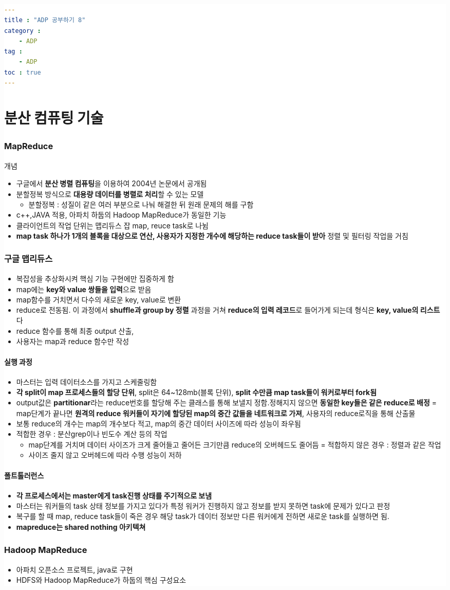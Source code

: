 ```yaml
---
title : "ADP 공부하기 8"
category :
    - ADP
tag :
    - ADP
toc : true
---
```


# 분산 컴퓨팅 기술

### MapReduce
개념
- 구글에서 **분산 병렬 컴퓨팅**을 이용하여 2004년 논문에서 공개됨
- 분할정복 방식으로 **대용량 데이터를 병렬로 처리**할 수 있는 모델
    - 분할정복 : 성질이 같은 여러 부분으로 나눠 해결한 뒤 원래 문제의 해를 구함
- c++,JAVA 적용, 아파치 하둡의 Hadoop MapReduce가 동일한 기능
- 클라이언트의 작업 단위는 맵리듀스 잡 map, reuce task로 나뉨
- **map task 하나가 1개의 블록을 대상으로 연산, 사용자가 지정한 개수에 해당하는 reduce task들이 받아** 정렬 및 필터링 작업을 거침


### 구글 맵리듀스
- 복잡성을 추상화시켜 핵심 기능 구현에만 집중하게 함
- map에는 **key와 value 쌍들을 입력**으로 받음
- map함수를 거치면서 다수의 새로운 key, value로 변환
- reduce로 전동됨. 이 과정에서 **shuffle과 group by 정렬** 과정을 거쳐 **reduce의 입력 레코드**로 들어가게 되는데 형식은 **key, value의 리스트**다
- reduce 함수를 통해 최종 output 산출, 
- 사용자는 map과 reduce 함수만 작성

#### 실행 과정
- 마스터는 입력 데이터소스를 가지고 스케줄링함
- **각 split이 map 프로세스들의 할당 단위**, split은 64~128mb(블록 단위), **split 수만큼 map task들이 워커로부터 fork됨**
- output값은 **partitionar**라는 reduce번호를 할당해 주는 클래스를 통해 보낼지 정함.정해지지 않으면 **동일한 key들은 같은 reduce로 배정**
= map단계가 끝나면 **원격의 reduce 워커들이 자기에 할당된 map의 중간 값들을 네트워크로 가져**, 사용자의 reduce로직을 통해 산출물
- 보통 reduce의 개수는 map의 개수보다 적고, map의 중간 데이터 사이즈에 따라 성능이 좌우됨
- 적합한 경우 : 분산grep이나 빈도수 계산 등의 작업
    - map단계를 거치며 데이터 사이즈가 크게 줄어들고 줄어든 크기만큼 reduce의 오버헤드도 줄어듬
= 적합하지 않은 경우 : 정렬과 같은 작업
    - 사이즈 줄지 않고 오버헤드에 따라 수행 성능이 저하

#### 폴트톨러런스
- **각 프로세스에서는 master에게 task진행 상태를 주기적으로 보냄**
- 마스터는 워커들의 task 상태 정보를 가지고 있다가 특정 워커가 진행하지 않고 정보를 받지 못하면 task에 문제가 있다고 판정
- 복구를 할 때 map, reduce task들이 죽은 경우 해당 task가 데이터 정보만 다른 워커에게 전하면 새로운 task를 실행하면 됨.
- **mapreduce는 shared nothing 아키텍쳐**

### Hadoop MapReduce
- 아파치 오픈소스 프로젝트, java로 구현
- HDFS와 Hadoop MapReduce가 하둡의 핵심 구성요소

